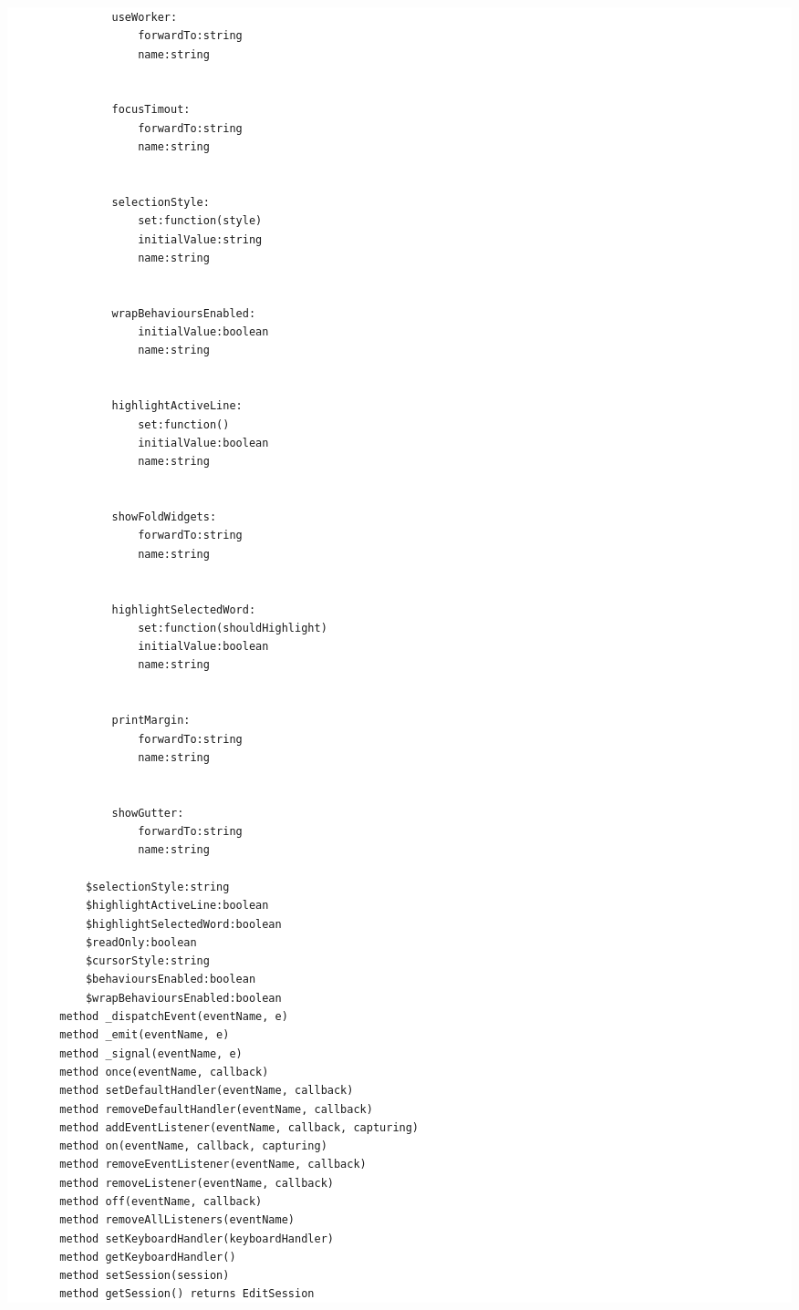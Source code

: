 
                    useWorker:
                        forwardTo:string
                        name:string


                    focusTimout:
                        forwardTo:string
                        name:string


                    selectionStyle:
                        set:function(style) 
                        initialValue:string
                        name:string


                    wrapBehavioursEnabled:
                        initialValue:boolean
                        name:string


                    highlightActiveLine:
                        set:function() 
                        initialValue:boolean
                        name:string


                    showFoldWidgets:
                        forwardTo:string
                        name:string


                    highlightSelectedWord:
                        set:function(shouldHighlight) 
                        initialValue:boolean
                        name:string


                    printMargin:
                        forwardTo:string
                        name:string


                    showGutter:
                        forwardTo:string
                        name:string

                $selectionStyle:string
                $highlightActiveLine:boolean
                $highlightSelectedWord:boolean
                $readOnly:boolean
                $cursorStyle:string
                $behavioursEnabled:boolean
                $wrapBehavioursEnabled:boolean
            method _dispatchEvent(eventName, e) 
            method _emit(eventName, e) 
            method _signal(eventName, e) 
            method once(eventName, callback) 
            method setDefaultHandler(eventName, callback) 
            method removeDefaultHandler(eventName, callback) 
            method addEventListener(eventName, callback, capturing) 
            method on(eventName, callback, capturing) 
            method removeEventListener(eventName, callback) 
            method removeListener(eventName, callback) 
            method off(eventName, callback) 
            method removeAllListeners(eventName) 
            method setKeyboardHandler(keyboardHandler) 
            method getKeyboardHandler() 
            method setSession(session) 
            method getSession() returns EditSession
